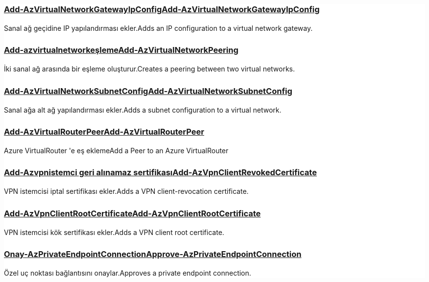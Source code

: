 ### [<span data-ttu-id="3c632-178">Add-AzVirtualNetworkGatewayIpConfig</span><span class="sxs-lookup"><span data-stu-id="3c632-178">Add-AzVirtualNetworkGatewayIpConfig</span></span>](Add-AzVirtualNetworkGatewayIpConfig.md)
<span data-ttu-id="3c632-179">Sanal ağ geçidine IP yapılandırması ekler.</span><span class="sxs-lookup"><span data-stu-id="3c632-179">Adds an IP configuration to a virtual network gateway.</span></span>

### [<span data-ttu-id="3c632-180">Add-azvirtualnetworkeşleme</span><span class="sxs-lookup"><span data-stu-id="3c632-180">Add-AzVirtualNetworkPeering</span></span>](Add-AzVirtualNetworkPeering.md)
<span data-ttu-id="3c632-181">İki sanal ağ arasında bir eşleme oluşturur.</span><span class="sxs-lookup"><span data-stu-id="3c632-181">Creates a peering between two virtual networks.</span></span>

### [<span data-ttu-id="3c632-182">Add-AzVirtualNetworkSubnetConfig</span><span class="sxs-lookup"><span data-stu-id="3c632-182">Add-AzVirtualNetworkSubnetConfig</span></span>](Add-AzVirtualNetworkSubnetConfig.md)
<span data-ttu-id="3c632-183">Sanal ağa alt ağ yapılandırması ekler.</span><span class="sxs-lookup"><span data-stu-id="3c632-183">Adds a subnet configuration to a virtual network.</span></span>

### [<span data-ttu-id="3c632-184">Add-AzVirtualRouterPeer</span><span class="sxs-lookup"><span data-stu-id="3c632-184">Add-AzVirtualRouterPeer</span></span>](Add-AzVirtualRouterPeer.md)
<span data-ttu-id="3c632-185">Azure VirtualRouter 'e eş ekleme</span><span class="sxs-lookup"><span data-stu-id="3c632-185">Add a Peer to an Azure VirtualRouter</span></span>

### [<span data-ttu-id="3c632-186">Add-Azvpnistemci geri alınamaz sertifikası</span><span class="sxs-lookup"><span data-stu-id="3c632-186">Add-AzVpnClientRevokedCertificate</span></span>](Add-AzVpnClientRevokedCertificate.md)
<span data-ttu-id="3c632-187">VPN istemcisi iptal sertifikası ekler.</span><span class="sxs-lookup"><span data-stu-id="3c632-187">Adds a VPN client-revocation certificate.</span></span>

### [<span data-ttu-id="3c632-188">Add-AzVpnClientRootCertificate</span><span class="sxs-lookup"><span data-stu-id="3c632-188">Add-AzVpnClientRootCertificate</span></span>](Add-AzVpnClientRootCertificate.md)
<span data-ttu-id="3c632-189">VPN istemcisi kök sertifikası ekler.</span><span class="sxs-lookup"><span data-stu-id="3c632-189">Adds a VPN client root certificate.</span></span>

### [<span data-ttu-id="3c632-190">Onay-AzPrivateEndpointConnection</span><span class="sxs-lookup"><span data-stu-id="3c632-190">Approve-AzPrivateEndpointConnection</span></span>](Approve-AzPrivateEndpointConnection.md)
<span data-ttu-id="3c632-191">Özel uç noktası bağlantısını onaylar.</span><span class="sxs-lookup"><span data-stu-id="3c632-191">Approves a private endpoint connection.</span></span>
